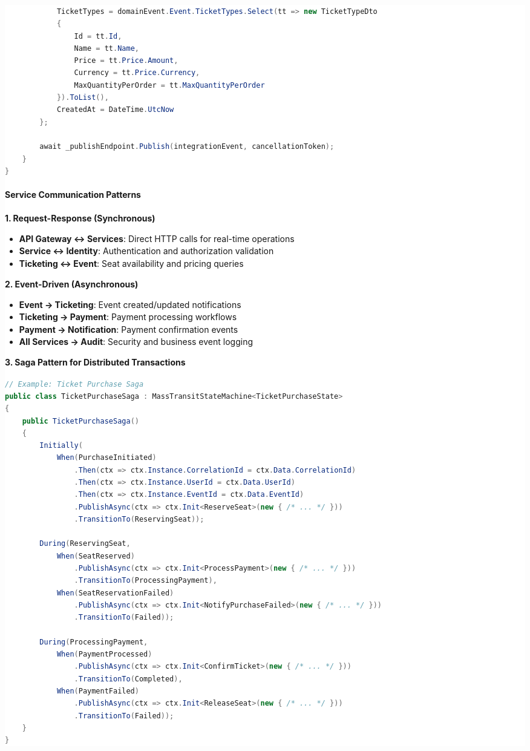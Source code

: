 ```csharp
            TicketTypes = domainEvent.Event.TicketTypes.Select(tt => new TicketTypeDto
            {
                Id = tt.Id,
                Name = tt.Name,
                Price = tt.Price.Amount,
                Currency = tt.Price.Currency,
                MaxQuantityPerOrder = tt.MaxQuantityPerOrder
            }).ToList(),
            CreatedAt = DateTime.UtcNow
        };
        
        await _publishEndpoint.Publish(integrationEvent, cancellationToken);
    }
}
```

#### Service Communication Patterns

**1. Request-Response (Synchronous)**
- **API Gateway ↔ Services**: Direct HTTP calls for real-time operations
- **Service ↔ Identity**: Authentication and authorization validation
- **Ticketing ↔ Event**: Seat availability and pricing queries

**2. Event-Driven (Asynchronous)**
- **Event → Ticketing**: Event created/updated notifications
- **Ticketing → Payment**: Payment processing workflows
- **Payment → Notification**: Payment confirmation events
- **All Services → Audit**: Security and business event logging

**3. Saga Pattern for Distributed Transactions**
```csharp
// Example: Ticket Purchase Saga
public class TicketPurchaseSaga : MassTransitStateMachine<TicketPurchaseState>
{
    public TicketPurchaseSaga()
    {
        Initially(
            When(PurchaseInitiated)
                .Then(ctx => ctx.Instance.CorrelationId = ctx.Data.CorrelationId)
                .Then(ctx => ctx.Instance.UserId = ctx.Data.UserId)
                .Then(ctx => ctx.Instance.EventId = ctx.Data.EventId)
                .PublishAsync(ctx => ctx.Init<ReserveSeat>(new { /* ... */ }))
                .TransitionTo(ReservingSeat));
        
        During(ReservingSeat,
            When(SeatReserved)
                .PublishAsync(ctx => ctx.Init<ProcessPayment>(new { /* ... */ }))
                .TransitionTo(ProcessingPayment),
            When(SeatReservationFailed)
                .PublishAsync(ctx => ctx.Init<NotifyPurchaseFailed>(new { /* ... */ }))
                .TransitionTo(Failed));
                
        During(ProcessingPayment,
            When(PaymentProcessed)
                .PublishAsync(ctx => ctx.Init<ConfirmTicket>(new { /* ... */ }))
                .TransitionTo(Completed),
            When(PaymentFailed)
                .PublishAsync(ctx => ctx.Init<ReleaseSeat>(new { /* ... */ }))
                .TransitionTo(Failed));
    }
}
```
